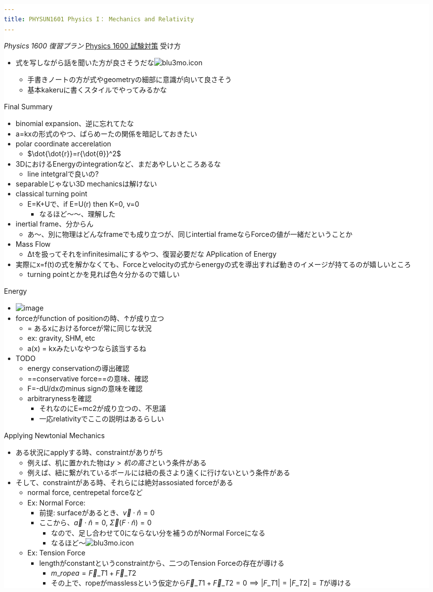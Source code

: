 ```yaml
---
title: PHYSUN1601 Physics I： Mechanics and Relativity
---
```


*Physics 1600 復習プラン*
[Physics 1600 試験対策](Physics%201600%20%E8%A9%A6%E9%A8%93%E5%AF%BE%E7%AD%96.md)
受け方

* 式を写しながら話を聞いた方が良さそうだな<img src='https://scrapbox.io/api/pages/blu3mo-public/blu3mo/icon' alt='blu3mo.icon' height="19.5"/>

  * 手書きノートの方が式やgeometryの細部に意識が向いて良さそう
  * 基本kakeruに書くスタイルでやってみるかな

Final Summary

* binomial expansion、逆に忘れてたな
* a=kxの形式のやつ、ぱらめーたの関係を暗記しておきたい
* polar coordinate accerelation
  * $\dot{\dot{r}}=r{\dot{θ}}^2$
* 3DにおけるEnergyのintegrationなど、まだあやしいところあるな
  * line intetgralで良いの?
* separableじゃない3D mechanicsは解けない
* classical turning point
  * E=K+Uで、if E=U(r) then K=0, v=0
    * なるほど〜〜、理解した
* inertial frame、分からん
  * あ〜、別に物理はどんなframeでも成り立つが、同じintertial frameならForceの値が一緒だということか
* Mass Flow
  * Δtを扱ってそれをinfinitesimalにするやつ、復習必要だな
    APplication of Energy
* 実際にx=f(t)の式を解かなくても、Forceとvelocityの式からenergyの式を導出すれば動きのイメージが持てるのが嬉しいところ
  * turning pointとかを見れば色々分かるので嬉しい

Energy

* ![image](https://i.kakeru.app/d06320d6871c97db3dea76de48df3f5d.svg)
* forceがfunction of positionの時、↑が成り立つ
  * = あるxにおけるforceが常に同じな状況
  * ex: gravity, SHM, etc
  * a(x) = kxみたいなやつなら該当するね
* TODO
  * energy conservationの導出確認
  * ==conservative force==の意味、確認
  * F=-dU/dxのminus signの意味を確認
  * arbitrarynessを確認
    * それなのにE=mc2が成り立つの、不思議
    * 一応relativityでここの説明はあるらしい

Applying Newtonial Mechanics

* ある状況にapplyする時、constraintがありがち
  * 例えば、机に置かれた物は$y > 机の高さ$という条件がある
  * 例えば、紐に繋がれているボールには紐の長さより遠くに行けないという条件がある
* そして、constraintがある時、それらには絶対assosiated forceがある
  * normal force, centrepetal forceなど
  * Ex: Normal Force:
    * 前提: surfaceがあるとき、$\vec v \cdot \hat n=0$
    * ここから、$\vec a \cdot \hat n=0$, $\vec Σ(F \cdot \hat n)=0$
      * なので、足し合わせて0にならない分を補うのがNormal Forceになる
      * なるほど〜<img src='https://scrapbox.io/api/pages/blu3mo-public/blu3mo/icon' alt='blu3mo.icon' height="19.5"/>
  * Ex: Tension Force
    * lengthがconstantというconstraintから、二つのTension Forceの存在が導ける
      * $m\_{rope}a=\vec F\_{T1}+\vec F\_{T2}$
      * その上で、ropeがmasslessという仮定から$\vec F\_{T1}+\vec F\_{T2}=0 \implies |F\_{T1}|=|F\_{T2}|=T$が導ける